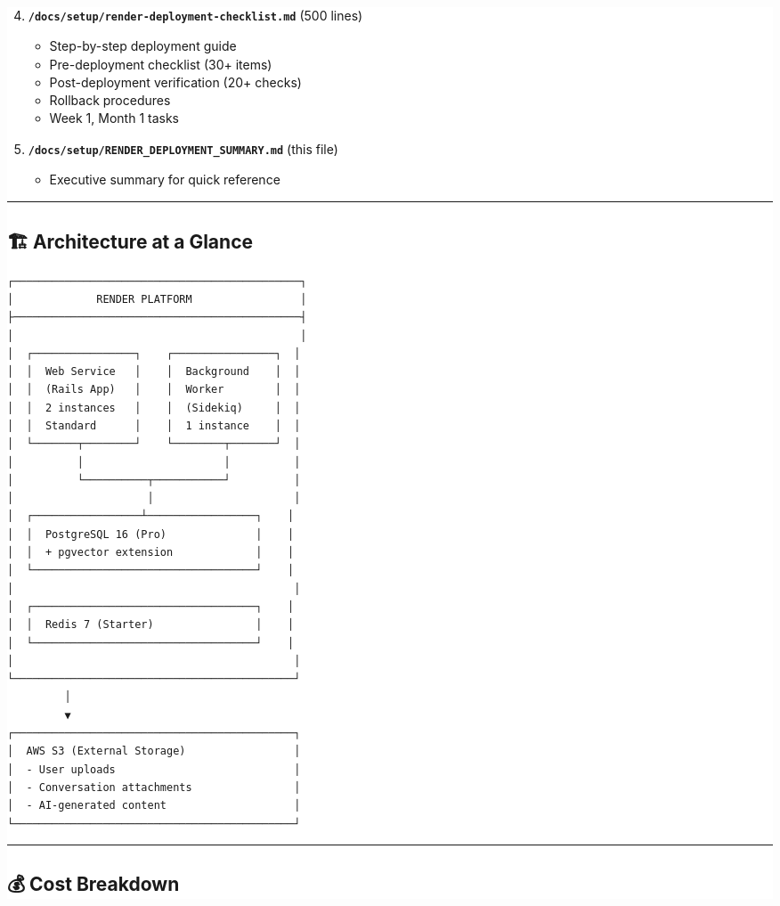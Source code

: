 4. **`/docs/setup/render-deployment-checklist.md`** (500 lines)
   - Step-by-step deployment guide
   - Pre-deployment checklist (30+ items)
   - Post-deployment verification (20+ checks)
   - Rollback procedures
   - Week 1, Month 1 tasks

5. **`/docs/setup/RENDER_DEPLOYMENT_SUMMARY.md`** (this file)
   - Executive summary for quick reference

---

## 🏗️ Architecture at a Glance

```
┌─────────────────────────────────────────────┐
│             RENDER PLATFORM                 │
├─────────────────────────────────────────────┤
│                                             │
│  ┌────────────────┐    ┌────────────────┐  │
│  │  Web Service   │    │  Background    │  │
│  │  (Rails App)   │    │  Worker        │  │
│  │  2 instances   │    │  (Sidekiq)     │  │
│  │  Standard      │    │  1 instance    │  │
│  └───────┬────────┘    └────────┬───────┘  │
│          │                      │          │
│          └──────────┬───────────┘          │
│                     │                      │
│  ┌─────────────────┴─────────────────┐    │
│  │  PostgreSQL 16 (Pro)              │    │
│  │  + pgvector extension             │    │
│  └───────────────────────────────────┘    │
│                                            │
│  ┌───────────────────────────────────┐    │
│  │  Redis 7 (Starter)                │    │
│  └───────────────────────────────────┘    │
│                                            │
└────────────────────────────────────────────┘
         │
         ▼
┌────────────────────────────────────────────┐
│  AWS S3 (External Storage)                 │
│  - User uploads                            │
│  - Conversation attachments                │
│  - AI-generated content                    │
└────────────────────────────────────────────┘
```

---

## 💰 Cost Breakdown
